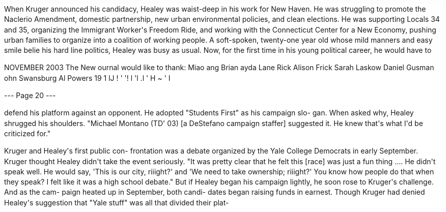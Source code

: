 
When Kruger announced his candidacy, 
Healey was waist-deep in his work for New 
Haven. He was struggling to promote the 
Naclerio Amendment, domestic partnership, 
new urban environmental policies, and clean 
elections. He was supporting Locals 34 and 
35, organizing the Immigrant Worker's 
Freedom Ride, and working with the 
Connecticut Center for a New Economy, 
pushing urban families to organize into a 
coalition of working people. A soft-spoken, 
twenty-one year old whose mild manners and 
easy smile belie his hard line politics, Healey 
was busy as usual. Now, for the first time in 
his young political career, he would have to


NOVEMBER 2003 
The New ournal would like to thank: 
Miao 
ang 
Brian 
ayda 
Lane Rick 
Alison Frick 
Sarah Laskow 
Daniel Gusman 
ohn Swansburg 
Al Powers 
19 
1 
lJ 
! 
' '! 
l 'l .l '
H 
~ ' 
I 



--- Page 20 ---

defend his platform against an opponent. He 
adopted "Students First" as his campaign slo-
gan. When asked why, Healey shrugged his 
shoulders. "Michael Montano (TD' 03) [a 
DeStefano campaign staffer] suggested it. He 
knew that's what I'd be criticized for." 


Kruger and Healey's first public con-
frontation was a debate organized by the Yale 
College Democrats in early September. 
Kruger thought Healey didn't take the event 
seriously. "It was pretty clear that he felt this 
[race] was just a fun thing .... He didn't speak 
well. He would say, 'This is our city, riiight?' 
and 'We need to take ownership; riiight?' You 
know how people do that when they speak? I 
felt like it was a high school debate." But if 
Healey began his campaign lightly, he soon 
rose to Kruger's challenge. And as the cam-
paign heated up in September, both candi-
dates began raising funds in earnest. Though 
Kruger had denied Healey's suggestion that 
"Yale stuff" was all that divided their plat-